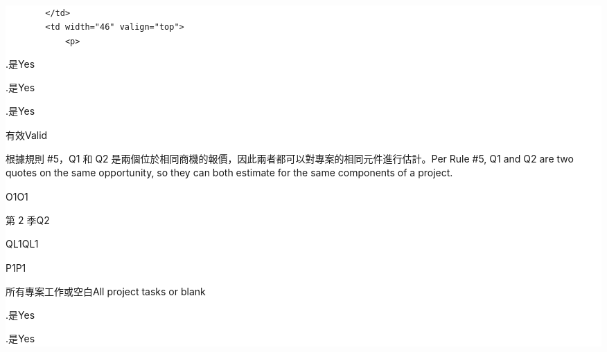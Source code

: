             </td>
            <td width="46" valign="top">
                <p>
<span data-ttu-id="b8bef-314">.是</span><span class="sxs-lookup"><span data-stu-id="b8bef-314">Yes</span></span> </p>
            </td>
            <td width="43" valign="top">
                <p>
<span data-ttu-id="b8bef-315">.是</span><span class="sxs-lookup"><span data-stu-id="b8bef-315">Yes</span></span> </p>
            </td>
            <td width="41" valign="top">
                <p>
<span data-ttu-id="b8bef-316">.是</span><span class="sxs-lookup"><span data-stu-id="b8bef-316">Yes</span></span> </p>
            </td>
            <td width="49" rowspan="2" valign="top">
                <p>
<span data-ttu-id="b8bef-317">有效</span><span class="sxs-lookup"><span data-stu-id="b8bef-317">Valid</span></span> </p>
            </td>
            <td width="200" rowspan="2" valign="top">
                <p>
<span data-ttu-id="b8bef-318">根據規則 #5，Q1 和 Q2 是兩個位於相同商機的報價，因此兩者都可以對專案的相同元件進行估計。</span><span class="sxs-lookup"><span data-stu-id="b8bef-318">Per Rule #5, Q1 and Q2 are two quotes on the same opportunity, so they can both estimate for the same components of a project.</span></span>
                </p>
            </td>
        </tr>
        <tr>
            <td width="59" valign="top">
                <p>
<span data-ttu-id="b8bef-319">O1</span><span class="sxs-lookup"><span data-stu-id="b8bef-319">O1</span></span> </p>
            </td>
            <td width="39" valign="top">
                <p>
<span data-ttu-id="b8bef-320">第 2 季</span><span class="sxs-lookup"><span data-stu-id="b8bef-320">Q2</span></span> </p>
            </td>
            <td width="40" valign="top">
                <p>
<span data-ttu-id="b8bef-321">QL1</span><span class="sxs-lookup"><span data-stu-id="b8bef-321">QL1</span></span> </p>
            </td>
            <td width="41" valign="top">
                <p>
<span data-ttu-id="b8bef-322">P1</span><span class="sxs-lookup"><span data-stu-id="b8bef-322">P1</span></span> </p>
            </td>
            <td width="77" valign="top">
                <p>
<span data-ttu-id="b8bef-323">所有專案工作或空白</span><span class="sxs-lookup"><span data-stu-id="b8bef-323">All project tasks or blank</span></span> </p>
            </td>
            <td width="45" valign="top">
                <p>
<span data-ttu-id="b8bef-324">.是</span><span class="sxs-lookup"><span data-stu-id="b8bef-324">Yes</span></span> </p>
            </td>
            <td width="46" valign="top">
                <p>
<span data-ttu-id="b8bef-325">.是</span><span class="sxs-lookup"><span data-stu-id="b8bef-325">Yes</span></span> </p>